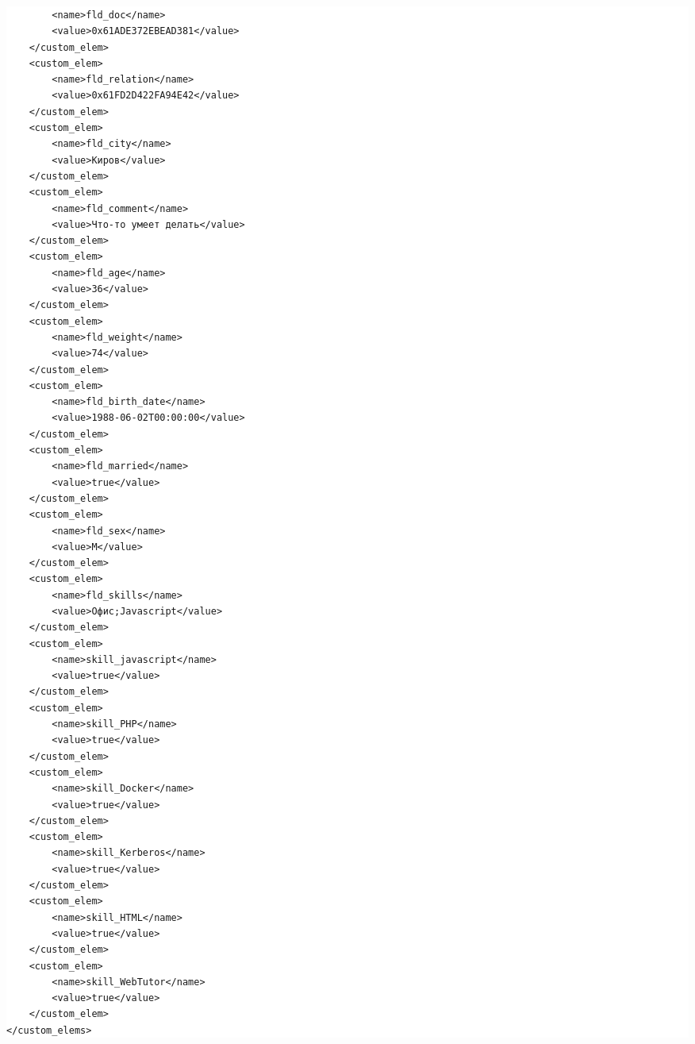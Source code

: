 			<name>fld_doc</name>
			<value>0x61ADE372EBEAD381</value>
		</custom_elem>
		<custom_elem>
			<name>fld_relation</name>
			<value>0x61FD2D422FA94E42</value>
		</custom_elem>
		<custom_elem>
			<name>fld_city</name>
			<value>Киров</value>
		</custom_elem>
		<custom_elem>
			<name>fld_comment</name>
			<value>Что-то умеет делать</value>
		</custom_elem>
		<custom_elem>
			<name>fld_age</name>
			<value>36</value>
		</custom_elem>
		<custom_elem>
			<name>fld_weight</name>
			<value>74</value>
		</custom_elem>
		<custom_elem>
			<name>fld_birth_date</name>
			<value>1988-06-02T00:00:00</value>
		</custom_elem>
		<custom_elem>
			<name>fld_married</name>
			<value>true</value>
		</custom_elem>
		<custom_elem>
			<name>fld_sex</name>
			<value>М</value>
		</custom_elem>
		<custom_elem>
			<name>fld_skills</name>
			<value>Офис;Javascript</value>
		</custom_elem>
		<custom_elem>
			<name>skill_javascript</name>
			<value>true</value>
		</custom_elem>
		<custom_elem>
			<name>skill_PHP</name>
			<value>true</value>
		</custom_elem>
		<custom_elem>
			<name>skill_Docker</name>
			<value>true</value>
		</custom_elem>
		<custom_elem>
			<name>skill_Kerberos</name>
			<value>true</value>
		</custom_elem>
		<custom_elem>
			<name>skill_HTML</name>
			<value>true</value>
		</custom_elem>
		<custom_elem>
			<name>skill_WebTutor</name>
			<value>true</value>
		</custom_elem>
	</custom_elems>
